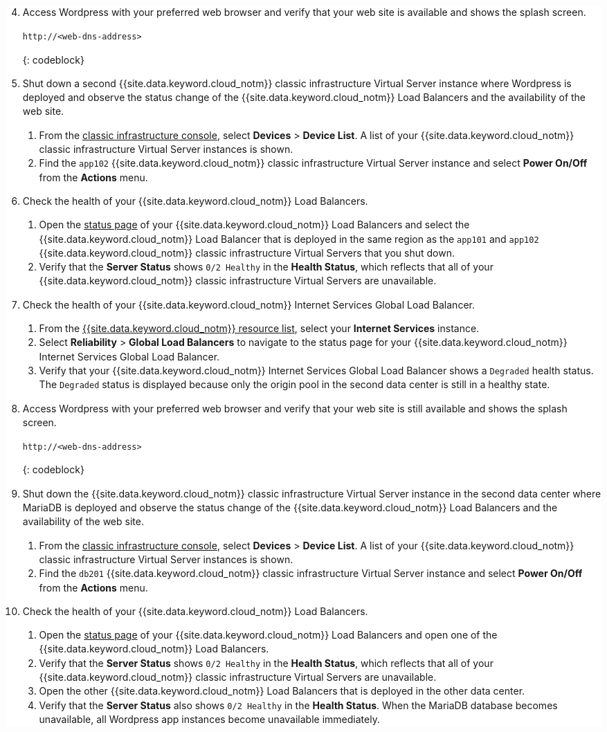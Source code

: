 4. Access Wordpress with your preferred web browser and verify that your web site is available and shows the splash screen. 
   ```
   http://<web-dns-address>
   ```
   {: codeblock}
   
5. Shut down a second {{site.data.keyword.cloud_notm}} classic infrastructure Virtual Server instance where Wordpress is deployed and observe the status change of the {{site.data.keyword.cloud_notm}} Load Balancers and the availability of the web site.
   1. From the [classic infrastructure console](https://cloud.ibm.com/classic), select **Devices** > **Device List**. A list of your {{site.data.keyword.cloud_notm}} classic infrastructure Virtual Server instances is shown. 
   3. Find the `app102` {{site.data.keyword.cloud_notm}} classic infrastructure Virtual Server instance and select **Power On/Off** from the **Actions** menu.

6. Check the health of your {{site.data.keyword.cloud_notm}} Load Balancers.
   1. Open the [status page](https://cloud.ibm.com/classic/network/loadbalancing/cloud) of your {{site.data.keyword.cloud_notm}} Load Balancers and select the {{site.data.keyword.cloud_notm}} Load Balancer that is deployed in the same region as the `app101` and `app102` {{site.data.keyword.cloud_notm}} classic infrastructure Virtual Servers that you shut down. 
   2. Verify that the **Server Status** shows `0/2 Healthy` in the **Health Status**, which reflects that all of your {{site.data.keyword.cloud_notm}} classic infrastructure Virtual Servers are unavailable. 
      
7. Check the health of your {{site.data.keyword.cloud_notm}} Internet Services Global Load Balancer.   
   1. From the [{{site.data.keyword.cloud_notm}} resource list](https://cloud.ibm.com/resources), select your **Internet Services** instance. 
   2. Select **Reliability** > **Global Load Balancers** to navigate to the status page for your {{site.data.keyword.cloud_notm}} Internet Services Global Load Balancer. 
   3. Verify that your {{site.data.keyword.cloud_notm}} Internet Services Global Load Balancer shows a `Degraded` health status. The `Degraded` status is displayed because only the origin pool in the second data center is still in a healthy state. 
   
8. Access Wordpress with your preferred web browser and verify that your web site is still available and shows the splash screen. 
   ```
   http://<web-dns-address>
   ```
   {: codeblock}  

9. Shut down the {{site.data.keyword.cloud_notm}} classic infrastructure Virtual Server instance in the second data center where MariaDB is deployed and observe the status change of the {{site.data.keyword.cloud_notm}} Load Balancers and the availability of the web site. 
   1. From the [classic infrastructure console](https://cloud.ibm.com/classic), select **Devices** > **Device List**. A list of your {{site.data.keyword.cloud_notm}} classic infrastructure Virtual Server instances is shown. 
   3. Find the `db201` {{site.data.keyword.cloud_notm}} classic infrastructure Virtual Server instance and select **Power On/Off** from the **Actions** menu.

10. Check the health of your {{site.data.keyword.cloud_notm}} Load Balancers.
    1. Open the [status page](https://cloud.ibm.com/classic/network/loadbalancing/cloud) of your {{site.data.keyword.cloud_notm}} Load Balancers and open one of the {{site.data.keyword.cloud_notm}} Load Balancers. 
    2. Verify that the **Server Status** shows `0/2 Healthy` in the **Health Status**, which reflects that all of your {{site.data.keyword.cloud_notm}} classic infrastructure Virtual Servers are unavailable. 
    3. Open the other {{site.data.keyword.cloud_notm}} Load Balancers that is deployed in the other data center. 
    4. Verify that the **Server Status** also shows `0/2 Healthy` in the **Health Status**. When the MariaDB database becomes unavailable, all Wordpress app instances become unavailable immediately. 
      